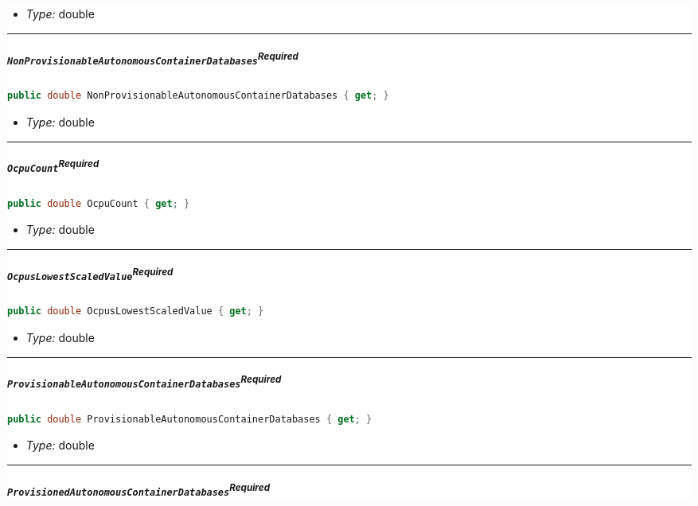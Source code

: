 - *Type:* double

---

##### `NonProvisionableAutonomousContainerDatabases`<sup>Required</sup> <a name="NonProvisionableAutonomousContainerDatabases" id="rhizo-co-terraform-provider-oci.databaseCloudAutonomousVmCluster.DatabaseCloudAutonomousVmCluster.property.nonProvisionableAutonomousContainerDatabases"></a>

```csharp
public double NonProvisionableAutonomousContainerDatabases { get; }
```

- *Type:* double

---

##### `OcpuCount`<sup>Required</sup> <a name="OcpuCount" id="rhizo-co-terraform-provider-oci.databaseCloudAutonomousVmCluster.DatabaseCloudAutonomousVmCluster.property.ocpuCount"></a>

```csharp
public double OcpuCount { get; }
```

- *Type:* double

---

##### `OcpusLowestScaledValue`<sup>Required</sup> <a name="OcpusLowestScaledValue" id="rhizo-co-terraform-provider-oci.databaseCloudAutonomousVmCluster.DatabaseCloudAutonomousVmCluster.property.ocpusLowestScaledValue"></a>

```csharp
public double OcpusLowestScaledValue { get; }
```

- *Type:* double

---

##### `ProvisionableAutonomousContainerDatabases`<sup>Required</sup> <a name="ProvisionableAutonomousContainerDatabases" id="rhizo-co-terraform-provider-oci.databaseCloudAutonomousVmCluster.DatabaseCloudAutonomousVmCluster.property.provisionableAutonomousContainerDatabases"></a>

```csharp
public double ProvisionableAutonomousContainerDatabases { get; }
```

- *Type:* double

---

##### `ProvisionedAutonomousContainerDatabases`<sup>Required</sup> <a name="ProvisionedAutonomousContainerDatabases" id="rhizo-co-terraform-provider-oci.databaseCloudAutonomousVmCluster.DatabaseCloudAutonomousVmCluster.property.provisionedAutonomousContainerDatabases"></a>
